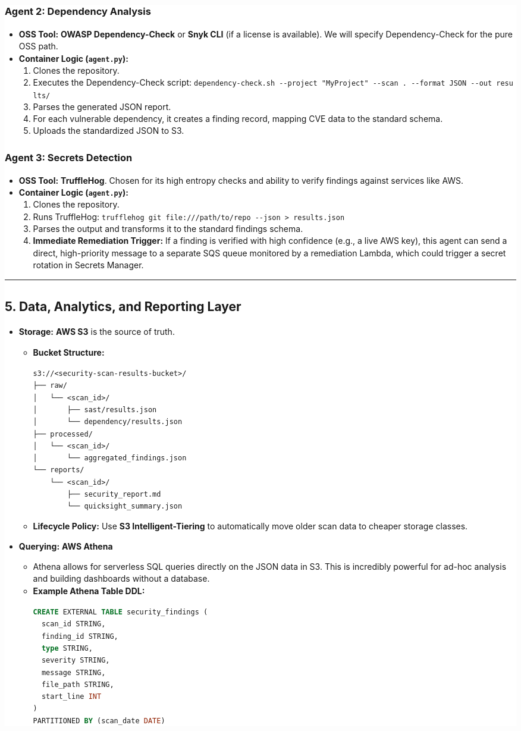 ### Agent 2: Dependency Analysis

  * **OSS Tool:** **OWASP Dependency-Check** or **Snyk CLI** (if a license is available). We will specify Dependency-Check for the pure OSS path.
  * **Container Logic (`agent.py`):**
    1.  Clones the repository.
    2.  Executes the Dependency-Check script: `dependency-check.sh --project "MyProject" --scan . --format JSON --out results/`
    3.  Parses the generated JSON report.
    4.  For each vulnerable dependency, it creates a finding record, mapping CVE data to the standard schema.
    5.  Uploads the standardized JSON to S3.

### Agent 3: Secrets Detection

  * **OSS Tool:** **TruffleHog**. Chosen for its high entropy checks and ability to verify findings against services like AWS.
  * **Container Logic (`agent.py`):**
    1.  Clones the repository.
    2.  Runs TruffleHog: `trufflehog git file:///path/to/repo --json > results.json`
    3.  Parses the output and transforms it to the standard findings schema.
    4.  **Immediate Remediation Trigger:** If a finding is verified with high confidence (e.g., a live AWS key), this agent can send a direct, high-priority message to a separate SQS queue monitored by a remediation Lambda, which could trigger a secret rotation in Secrets Manager.

-----

## 5\. Data, Analytics, and Reporting Layer

  * **Storage:** **AWS S3** is the source of truth.

      * **Bucket Structure:**
        ```
        s3://<security-scan-results-bucket>/
        ├── raw/
        │   └── <scan_id>/
        │       ├── sast/results.json
        │       └── dependency/results.json
        ├── processed/
        │   └── <scan_id>/
        │       └── aggregated_findings.json
        └── reports/
            └── <scan_id>/
                ├── security_report.md
                └── quicksight_summary.json
        ```
      * **Lifecycle Policy:** Use **S3 Intelligent-Tiering** to automatically move older scan data to cheaper storage classes.

  * **Querying:** **AWS Athena**

      * Athena allows for serverless SQL queries directly on the JSON data in S3. This is incredibly powerful for ad-hoc analysis and building dashboards without a database.
      * **Example Athena Table DDL:**
        ```sql
        CREATE EXTERNAL TABLE security_findings (
          scan_id STRING,
          finding_id STRING,
          type STRING,
          severity STRING,
          message STRING,
          file_path STRING,
          start_line INT
        )
        PARTITIONED BY (scan_date DATE)
